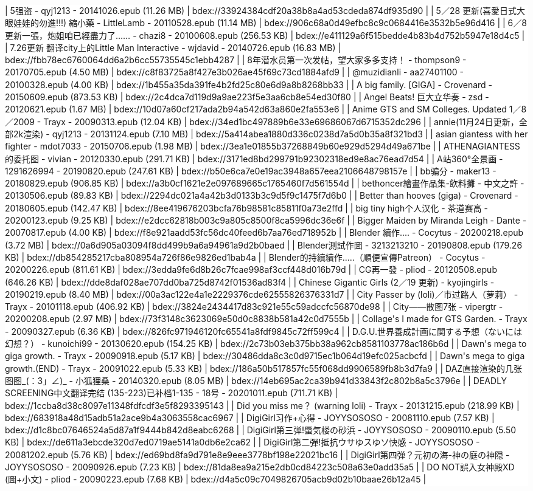 | 5强盗 - qyj1213 - 20141026.epub (11.26 MB) | bdex://33924384cdf20a38b8a4ad53cdeda874df935d90 |
| 5／28 更新(喜愛日式大眼娃娃的勿進!!!) 縮小藥 - LittleLamb - 20110528.epub (11.14 MB) | bdex://906c68a0d49efbc8c9c0684416e3532b5e96d416 |
| 6／8更新一張，炮姐咱已經盡力了…… - chazi8 - 20100608.epub (256.53 KB) | bdex://e411129a6f515bedde4b83b4d752b5947e18d4c5 |
| 7.26更新 翻译city上的Little Man Interactive - wjdavid - 20140726.epub (16.83 MB) | bdex://fbb78ec6760064dd6a2b6cc55735545c1ebb4287 |
| 8年潜水员第一次发帖，望大家多多支持！ - thompson9 - 20170705.epub (4.50 MB) | bdex://c8f83725a8f427e3b026ae45f69c73cd1884afd9 |
| @muzidianli - aa27401100 - 20100328.epub (4.00 KB) | bdex://1b455a35da391fe4b2fd25c80e6d9a8b8268bb33 |
| A big family. [GIGA] - Crovenard - 20150609.epub (873.53 KB) | bdex://2c4dca7d119d9a9ae223f5e3aa6cb8e54ed30f80 |
| Angel Beats! 巨大立华奏 - zsd - 20120621.epub (1.67 MB) | bdex://10d07a60cf217ada2b94a542d63a860e2fa553e6 |
| Anime GTS and SM Colleges. Updated 1／8／2009 - Trayx - 20090313.epub (12.04 KB) | bdex://34ed1bc497889b6e33e69686067d6715352dc296 |
| annie(11月24日更新，全部2k渲染) - qyj1213 - 20131124.epub (7.10 MB) | bdex://5a414abea1880d336c0238d7a5d0b35a8f321bd3 |
| asian giantess with her fighter - mdot7033 - 20150706.epub (1.98 MB) | bdex://3ea1e01855b37268849b60e929d5294d49a671be |
| ATHENAGIANTESS的委托图 - vivian - 20120330.epub (291.71 KB) | bdex://3171ed8bd299791b92302318ed9e8ac76ead7d54 |
| A站360°全景画 - 1291626994 - 20190820.epub (247.61 KB) | bdex://b50e6ca7e0e19ac3948a657eea2106648798157e |
| bb骗分 - maker13 - 20180829.epub (906.85 KB) | bdex://a3b0cf1621e2e097689665c1765460f7d561554d |
| bethoncer繪畫作品集-飲料攤 - 中文之許 - 20130506.epub (89.83 KB) | bdex://2294dc021a4a42b3d0133b3c9d5f9c1475f7d6b0 |
| Better than hooves (giga) - Crovenard - 20180605.epub (142.47 KB) | bdex://8ee419676203bcfa76b98581c85811f0a73e2ffd |
| big tiny high个人汉化 - 茶道赛高 - 20200123.epub (9.25 KB) | bdex://e2dcc62818b003c9a805c8500f8ca5996dc36e6f |
| Bigger Maiden by Miranda Leigh - Dante - 20070817.epub (4.00 KB) | bdex://f8e921aadd53fc56dc40feed6b7aa76ed718952b |
| Blender 續作.... - Cocytus - 20200218.epub (3.72 MB) | bdex://0a6d905a03094f8dd499b9a6a94961a9d2b0baed |
| Blender測試作圖 - 3213213210 - 20190808.epub (179.26 KB) | bdex://db854285217cba808954a726f86e9826ed1bab4a |
| Blender的持續續作.....（順便宣傳Patreon） - Cocytus - 20200226.epub (811.61 KB) | bdex://3edda9fe6d8b26c7fcae998af3ccf448d016b79d |
| CG再一發 - pliod - 20120508.epub (646.26 KB) | bdex://dde8daf028ae707dd0ba725d8742f01536ad83f4 |
| Chinese Gigantic Girls (2／19 更新) - kyojingirls - 20190219.epub (8.40 MB) | bdex://00a3ac122e4a1e2229376cde62555826376331d7 |
| City Passer by (loli)／市过路人（萝莉） - Trayx - 20101118.epub (406.92 KB) | bdex://3824e2434417d83c921e55c59adccfc56870de98 |
| City——散图7张 - vipergtr - 20200208.epub (2.97 MB) | bdex://73f3148c3623069e50d0c8838b581a42c0d7555b |
| Collage's I made for GTS Garden. - Trayx - 20090327.epub (6.36 KB) | bdex://826fc971946120fc65541a8fdf9845c72ff599c4 |
| D.G.U.世界養成計画に関する予想（ないには幻想？） - kunoichi99 - 20130620.epub (154.25 KB) | bdex://2c73b03eb375bb38a962cb8581103778ac186b6d |
| Dawn's mega to giga growth. - Trayx - 20090918.epub (5.17 KB) | bdex://30486dda8c3c0d9715ec1b064d19efc025acbcfd |
| Dawn's mega to giga growth.(END) - Trayx - 20091022.epub (5.33 KB) | bdex://186a50b517857fc55f068dd9906589fb8b3d7fa9 |
| DAZ直接渲染的几张图图_(：3」∠)_ - 小狐狸桑 - 20140320.epub (8.05 MB) | bdex://14eb695ac2ca39b941d33843f2c802b8a5c3796e |
| DEADLY SCREENING中文翻译完结 (135-223)已补档1-135 - 18号 - 20201011.epub (711.71 KB) | bdex://1ccba8d38c8097e11348fdfcdf3e5f8293395143 |
| Did you miss me？ (warning loli) - Trayx - 20131215.epub (218.99 KB) | bdex://683918a48d15adb51a2ace9b4a3063558cac6967 |
| DigiGirl习作+心得 - JOYYSOSOSO - 20081110.epub (7.57 KB) | bdex://d1c8bc07646524a5d87a1f9444b842d8eabc6268 |
| DigiGirl第三弹!蜃気楼の砂浜 - JOYYSOSOSO - 20090110.epub (5.50 KB) | bdex://de611a3ebcde320d7ed0719ae5141a0db6e2ca62 |
| DigiGirl第二彈!抵抗ウサゆスゆソ快感 - JOYYSOSOSO - 20081202.epub (5.76 KB) | bdex://ed69bd8fa9d791e8e9eee3778bf198e22021bc16 |
| DigiGirl第四弹？元初の海-神の庭の神隠 - JOYYSOSOSO - 20090926.epub (7.23 KB) | bdex://81da8ea9a215e2db0cd84223c508a63e0add35a5 |
| DO NOT誤入女神殿XD (圖+小文) - pliod - 20090223.epub (7.68 KB) | bdex://d4a5c09c7049826705acb9d02b10baae26b12a45 |